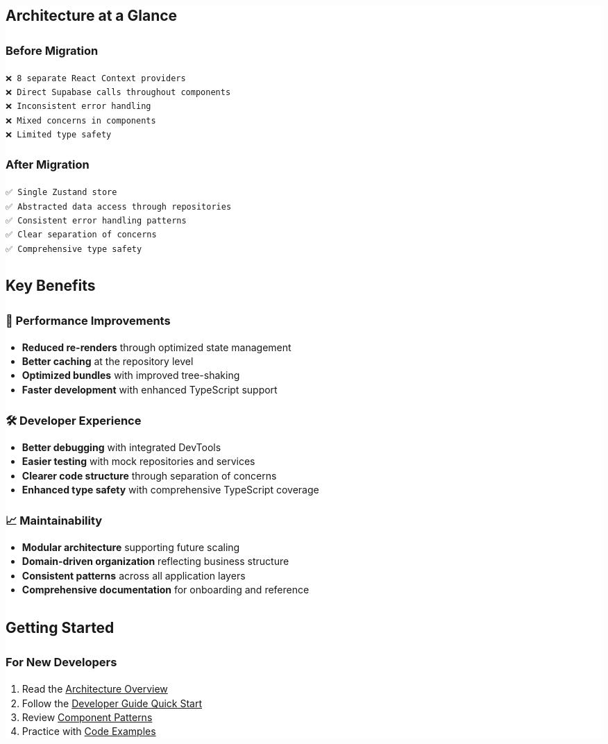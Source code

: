 ## Architecture at a Glance

### Before Migration
```
❌ 8 separate React Context providers
❌ Direct Supabase calls throughout components  
❌ Inconsistent error handling
❌ Mixed concerns in components
❌ Limited type safety
```

### After Migration
```
✅ Single Zustand store
✅ Abstracted data access through repositories
✅ Consistent error handling patterns
✅ Clear separation of concerns
✅ Comprehensive type safety
```

## Key Benefits

### 🚀 Performance Improvements
- **Reduced re-renders** through optimized state management
- **Better caching** at the repository level
- **Optimized bundles** with improved tree-shaking
- **Faster development** with enhanced TypeScript support

### 🛠️ Developer Experience
- **Better debugging** with integrated DevTools
- **Easier testing** with mock repositories and services
- **Clearer code structure** through separation of concerns
- **Enhanced type safety** with comprehensive TypeScript coverage

### 📈 Maintainability
- **Modular architecture** supporting future scaling
- **Domain-driven organization** reflecting business structure
- **Consistent patterns** across all application layers
- **Comprehensive documentation** for onboarding and reference

## Getting Started

### For New Developers
1. Read the [Architecture Overview](./ARCHITECTURE.md#overview)
2. Follow the [Developer Guide Quick Start](./DEVELOPER_GUIDE.md#quick-start)
3. Review [Component Patterns](./DEVELOPER_GUIDE.md#component-patterns)
4. Practice with [Code Examples](./DEVELOPER_GUIDE.md#working-with-services)
